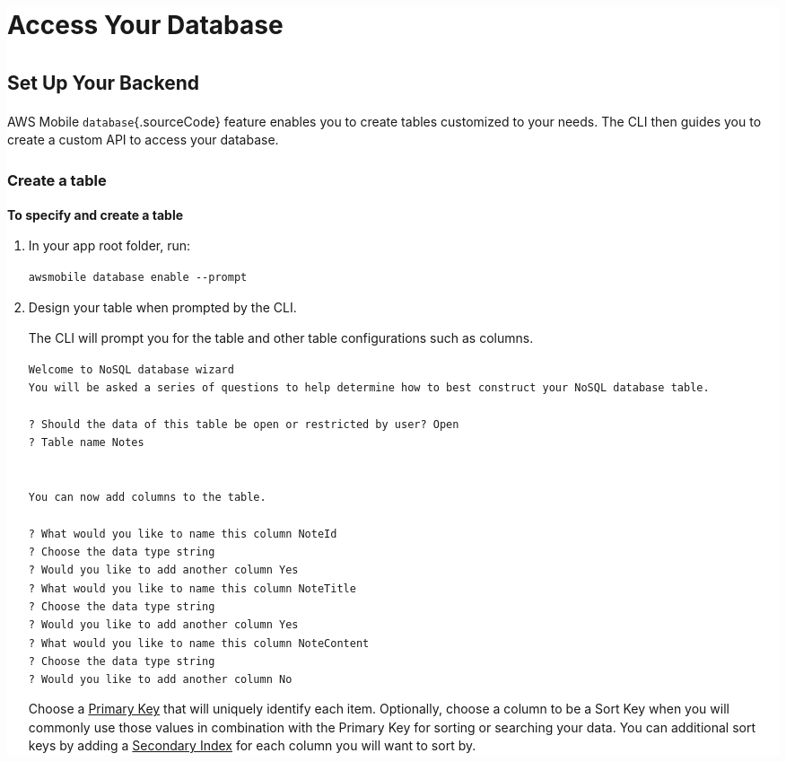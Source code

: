Access Your Database
====================

Set Up Your Backend
-------------------

AWS Mobile `database`{.sourceCode} feature enables you to create tables
customized to your needs. The CLI then guides you to create a custom API
to access your database.

### Create a table

**To specify and create a table**

1.  In your app root folder, run:

    ``` {.sourceCode .none}
    awsmobile database enable --prompt
    ```

2.  Design your table when prompted by the CLI.

    The CLI will prompt you for the table and other table configurations
    such as columns.

    ``` {.sourceCode .none}
    Welcome to NoSQL database wizard
    You will be asked a series of questions to help determine how to best construct your NoSQL database table.

    ? Should the data of this table be open or restricted by user? Open
    ? Table name Notes


    You can now add columns to the table.

    ? What would you like to name this column NoteId
    ? Choose the data type string
    ? Would you like to add another column Yes
    ? What would you like to name this column NoteTitle
    ? Choose the data type string
    ? Would you like to add another column Yes
    ? What would you like to name this column NoteContent
    ? Choose the data type string
    ? Would you like to add another column No
    ```

    Choose a [Primary
    Key](http://docs.aws.amazon.com/amazondynamodb/latest/developerguide/HowItWorks.CoreComponents.html#HowItWorks.CoreComponents.PrimaryKey)
    that will uniquely identify each item. Optionally, choose a column
    to be a Sort Key when you will commonly use those values in
    combination with the Primary Key for sorting or searching your data.
    You can additional sort keys by adding a [Secondary
    Index](http://docs.aws.amazon.com/amazondynamodb/latest/developerguide/HowItWorks.CoreComponents.html#HowItWorks.CoreComponents.SecondaryIndexes)
    for each column you will want to sort by.
